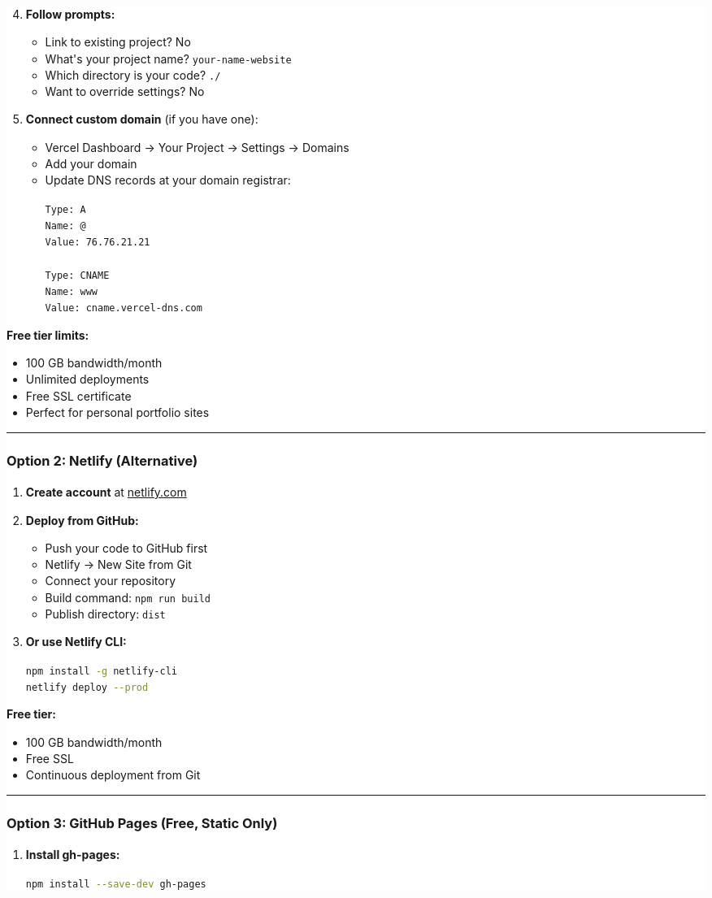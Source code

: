 4. **Follow prompts:**
   - Link to existing project? No
   - What's your project name? `your-name-website`
   - Which directory is your code? `./`
   - Want to override settings? No

5. **Connect custom domain** (if you have one):
   - Vercel Dashboard → Your Project → Settings → Domains
   - Add your domain
   - Update DNS records at your domain registrar:
     ```
     Type: A
     Name: @
     Value: 76.76.21.21

     Type: CNAME
     Name: www
     Value: cname.vercel-dns.com
     ```

**Free tier limits:**
- 100 GB bandwidth/month
- Unlimited deployments
- Free SSL certificate
- Perfect for personal portfolio sites

---

### Option 2: Netlify (Alternative)

1. **Create account** at [netlify.com](https://netlify.com)

2. **Deploy from GitHub:**
   - Push your code to GitHub first
   - Netlify → New Site from Git
   - Connect your repository
   - Build command: `npm run build`
   - Publish directory: `dist`

3. **Or use Netlify CLI:**
   ```bash
   npm install -g netlify-cli
   netlify deploy --prod
   ```

**Free tier:**
- 100 GB bandwidth/month
- Free SSL
- Continuous deployment from Git

---

### Option 3: GitHub Pages (Free, Static Only)

1. **Install gh-pages:**
   ```bash
   npm install --save-dev gh-pages
   ```
